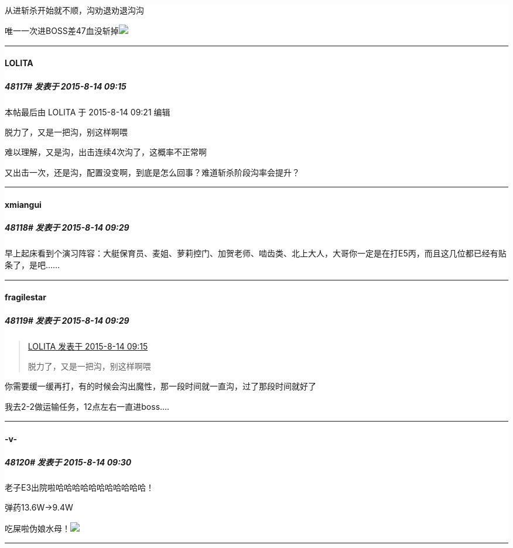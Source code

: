 
从进斩杀开始就不顺，沟劝退劝退沟沟

唯一一次进BOSS差47血没斩掉<img src="https://static.saraba1st.com/image/smiley/face/149.gif" referrerpolicy="no-referrer">


*****

####  LOLITA  
##### 48117#       发表于 2015-8-14 09:15


 本帖最后由 LOLITA 于 2015-8-14 09:21 编辑 

脱力了，又是一把沟，别这样啊喂


难以理解，又是沟，出击连续4次沟了，这概率不正常啊

又出击一次，还是沟，配置没变啊，到底是怎么回事？难道斩杀阶段沟率会提升？


*****

####  xmiangui  
##### 48118#       发表于 2015-8-14 09:29


早上起床看到个演习阵容：大艇保育员、麦姐、萝莉控门、加贺老师、啮齿类、北上大人，大哥你一定是在打E5丙，而且这几位都已经有贴条了，是吧……


*****

####  fragilestar  
##### 48119#       发表于 2015-8-14 09:29


<blockquote><a href="httphttps://bbs.saraba1st.com/2b/forum.php?mod=redirect&amp;goto=findpost&amp;pid=29855909&amp;ptid=930880" target="_blank">LOLITA 发表于 2015-8-14 09:15</a>

脱力了，又是一把沟，别这样啊喂</blockquote>
你需要缓一缓再打，有的时候会沟出魔性，那一段时间就一直沟，过了那段时间就好了

我去2-2做运输任务，12点左右一直进boss....


*****

####  -v-  
##### 48120#       发表于 2015-8-14 09:30


老子E3出院啦哈哈哈哈哈哈哈哈哈哈哈！

弹药13.6W-&gt;9.4W

吃屎啦伪娘水母！<img src="https://static.saraba1st.com/image/smiley/flash/133.gif" referrerpolicy="no-referrer">


*****
